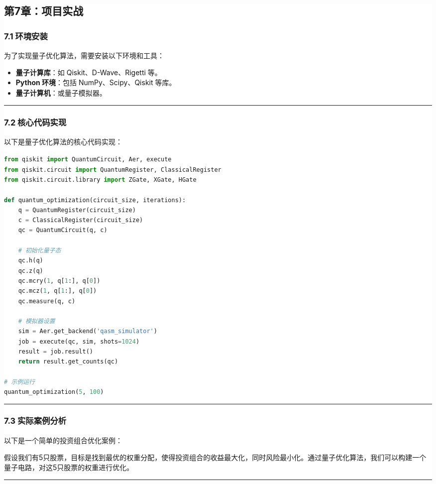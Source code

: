 
## 第7章：项目实战

### 7.1 环境安装

为了实现量子优化算法，需要安装以下环境和工具：

- **量子计算库**：如 Qiskit、D-Wave、Rigetti 等。
- **Python 环境**：包括 NumPy、Scipy、Qiskit 等库。
- **量子计算机**：或量子模拟器。

---

### 7.2 核心代码实现

以下是量子优化算法的核心代码实现：

```python
from qiskit import QuantumCircuit, Aer, execute
from qiskit.circuit import QuantumRegister, ClassicalRegister
from qiskit.circuit.library import ZGate, XGate, HGate

def quantum_optimization(circuit_size, iterations):
    q = QuantumRegister(circuit_size)
    c = ClassicalRegister(circuit_size)
    qc = QuantumCircuit(q, c)

    # 初始化量子态
    qc.h(q)
    qc.z(q)
    qc.mcry(1, q[1:], q[0])
    qc.mcz(1, q[1:], q[0])
    qc.measure(q, c)

    # 模拟器设置
    sim = Aer.get_backend('qasm_simulator')
    job = execute(qc, sim, shots=1024)
    result = job.result()
    return result.get_counts(qc)

# 示例运行
quantum_optimization(5, 100)
```

---

### 7.3 实际案例分析

以下是一个简单的投资组合优化案例：

假设我们有5只股票，目标是找到最优的权重分配，使得投资组合的收益最大化，同时风险最小化。通过量子优化算法，我们可以构建一个量子电路，对这5只股票的权重进行优化。

---
